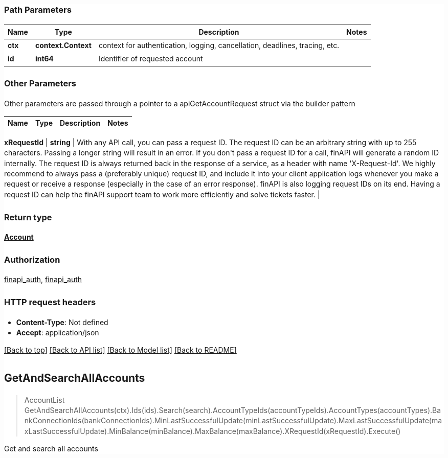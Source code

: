 ### Path Parameters


Name | Type | Description  | Notes
------------- | ------------- | ------------- | -------------
**ctx** | **context.Context** | context for authentication, logging, cancellation, deadlines, tracing, etc.
**id** | **int64** | Identifier of requested account | 

### Other Parameters

Other parameters are passed through a pointer to a apiGetAccountRequest struct via the builder pattern


Name | Type | Description  | Notes
------------- | ------------- | ------------- | -------------

 **xRequestId** | **string** | With any API call, you can pass a request ID. The request ID can be an arbitrary string with up to 255 characters. Passing a longer string will result in an error. If you don&#39;t pass a request ID for a call, finAPI will generate a random ID internally. The request ID is always returned back in the response of a service, as a header with name &#39;X-Request-Id&#39;. We highly recommend to always pass a (preferably unique) request ID, and include it into your client application logs whenever you make a request or receive a response (especially in the case of an error response). finAPI is also logging request IDs on its end. Having a request ID can help the finAPI support team to work more efficiently and solve tickets faster. | 

### Return type

[**Account**](Account.md)

### Authorization

[finapi_auth](../README.md#finapi_auth), [finapi_auth](../README.md#finapi_auth)

### HTTP request headers

- **Content-Type**: Not defined
- **Accept**: application/json

[[Back to top]](#) [[Back to API list]](../README.md#documentation-for-api-endpoints)
[[Back to Model list]](../README.md#documentation-for-models)
[[Back to README]](../README.md)


## GetAndSearchAllAccounts

> AccountList GetAndSearchAllAccounts(ctx).Ids(ids).Search(search).AccountTypeIds(accountTypeIds).AccountTypes(accountTypes).BankConnectionIds(bankConnectionIds).MinLastSuccessfulUpdate(minLastSuccessfulUpdate).MaxLastSuccessfulUpdate(maxLastSuccessfulUpdate).MinBalance(minBalance).MaxBalance(maxBalance).XRequestId(xRequestId).Execute()

Get and search all accounts

